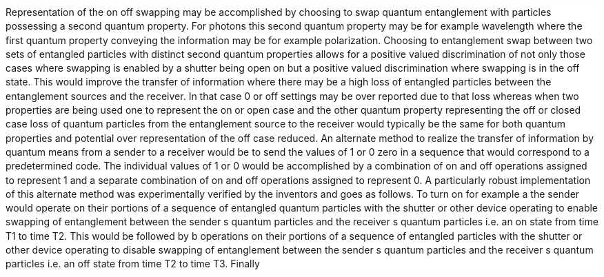 Representation of the on off swapping may be accomplished by choosing to swap quantum entanglement with particles possessing a second quantum property. For photons this second quantum property may be for example wavelength where the first quantum property conveying the information may be for example polarization. Choosing to entanglement swap between two sets of entangled particles with distinct second quantum properties allows for a positive valued discrimination of not only those cases where swapping is enabled by a shutter being open on but a positive valued discrimination where swapping is in the off state. This would improve the transfer of information where there may be a high loss of entangled particles between the entanglement sources and the receiver. In that case 0 or off settings may be over reported due to that loss whereas when two properties are being used one to represent the on or open case and the other quantum property representing the off or closed case loss of quantum particles from the entanglement source to the receiver would typically be the same for both quantum properties and potential over representation of the off case reduced. An alternate method to realize the transfer of information by quantum means from a sender to a receiver would be to send the values of 1 or 0 zero in a sequence that would correspond to a predetermined code. The individual values of 1 or 0 would be accomplished by a combination of on and off operations assigned to represent 1 and a separate combination of on and off operations assigned to represent 0. A particularly robust implementation of this alternate method was experimentally verified by the inventors and goes as follows. To turn on for example a the sender would operate on their portions of a sequence of entangled quantum particles with the shutter or other device operating to enable swapping of entanglement between the sender s quantum particles and the receiver s quantum particles i.e. an on state from time T1 to time T2. This would be followed by b operations on their portions of a sequence of entangled particles with the shutter or other device operating to disable swapping of entanglement between the sender s quantum particles and the receiver s quantum particles i.e. an off state from time T2 to time T3. Finally